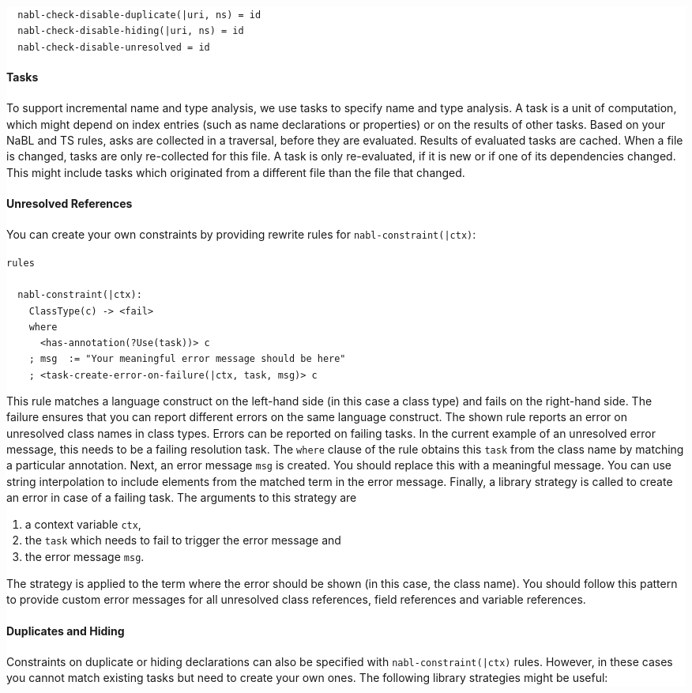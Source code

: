       nabl-check-disable-duplicate(|uri, ns) = id
      nabl-check-disable-hiding(|uri, ns) = id
      nabl-check-disable-unresolved = id

#### Tasks

To support incremental name and type analysis, we use tasks to specify name and type analysis.
A task is a unit of computation, which might depend on index entries (such as name declarations or properties) or on the results of other tasks.
Based on your NaBL and TS rules, asks are collected in a traversal, before they are evaluated.
Results of evaluated tasks are cached.
When a file is changed, tasks are only re-collected for this file.
A task is only re-evaluated, if it is new or if one of its dependencies changed.
This might include tasks which originated from a different file than the file that changed.

#### Unresolved References

You can create your own constraints by providing rewrite rules for `nabl-constraint(|ctx)`:

    rules

      nabl-constraint(|ctx):
        ClassType(c) -> <fail>
        where
          <has-annotation(?Use(task))> c
        ; msg  := "Your meaningful error message should be here"
        ; <task-create-error-on-failure(|ctx, task, msg)> c

This rule matches a language construct on the left-hand side (in this case a class type) and fails on the right-hand side.
The failure ensures that you can report different errors on the same language construct.
The shown rule reports an error on unresolved class names in class types.
Errors can be reported on failing tasks.
In the current example of an unresolved error message, this needs to be a failing resolution task.
The `where` clause of the rule obtains this `task` from the class name by matching a particular annotation.
Next, an error message `msg` is created.
You should replace this with a meaningful message.
You can use string interpolation to include elements from the matched term in the error message.
Finally, a library strategy is called to create an error in case of a failing task.
The arguments to this strategy are

1. a context variable `ctx`,
2. the `task` which needs to fail to trigger the error message and
3. the error message `msg`.

The strategy is applied to the term where the error should be shown (in this case, the class name).
You should follow this pattern to provide custom error messages for all unresolved class references,
field references and variable references.

#### Duplicates and Hiding

Constraints on duplicate or hiding declarations can also be specified with `nabl-constraint(|ctx)` rules.
However, in these cases you cannot match existing tasks but need to create your own ones.
The following library strategies might be useful:
